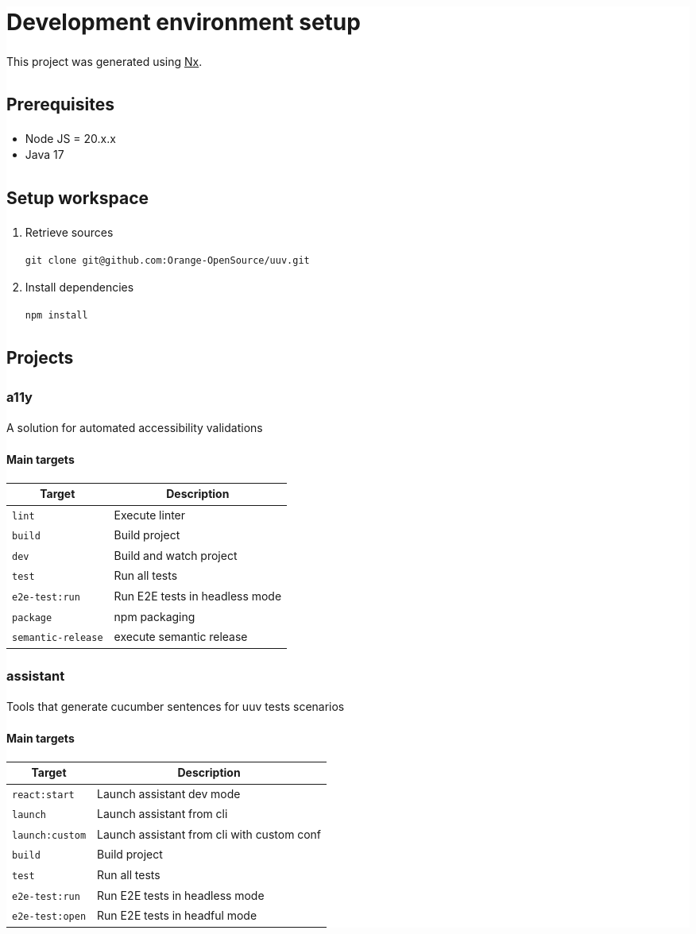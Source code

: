 # Development environment setup

This project was generated using [Nx](https://nx.dev).

## Prerequisites

- Node JS = 20.x.x
- Java 17

## Setup workspace

1. Retrieve sources
    ```shell
    git clone git@github.com:Orange-OpenSource/uuv.git
    ```
2. Install dependencies
    ```shell
    npm install
    ```

## Projects

### a11y

A solution for automated accessibility validations

#### Main targets

| Target             | Description                    |
|--------------------|--------------------------------|
| `lint`             | Execute linter                 |
| `build`            | Build project                  |
| `dev`              | Build and watch project        |
| `test`             | Run all tests                  |
| `e2e-test:run`     | Run E2E tests in headless mode |
| `package`          | npm packaging                  |
| `semantic-release` | execute semantic release       |

### assistant

Tools that generate cucumber sentences for uuv tests scenarios

#### Main targets

| Target             | Description                                |
|--------------------|--------------------------------------------|
| `react:start`      | Launch assistant dev mode                  |
| `launch`           | Launch assistant from cli                  |
| `launch:custom`    | Launch assistant from cli with custom conf |
| `build`            | Build project                              |
| `test`             | Run all tests                              |
| `e2e-test:run`     | Run E2E tests in headless mode             |
| `e2e-test:open`    | Run E2E tests in headful mode              |
